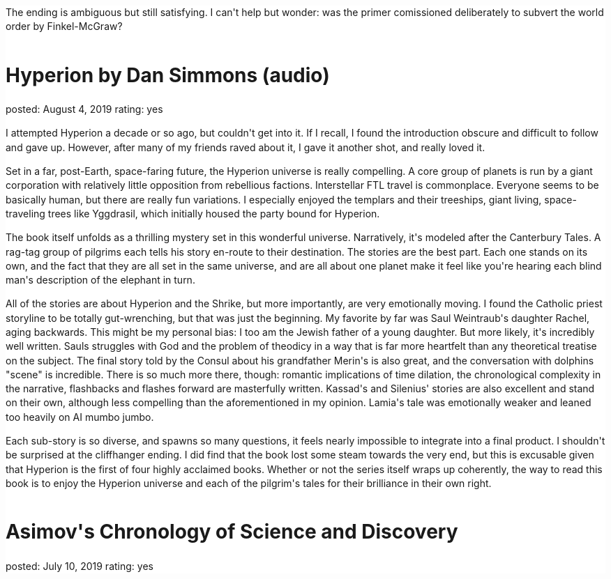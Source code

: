 The ending is ambiguous but still satisfying. I can't help but wonder: was the
primer comissioned deliberately to subvert the world order by Finkel-McGraw?



Hyperion by Dan Simmons (audio)
===
posted: August 4, 2019
rating: yes

I attempted Hyperion a decade or so ago, but couldn't get into it. If I recall,
I found the introduction obscure and difficult to follow and gave up.
However, after many of my friends raved about it, I gave it another shot, and
really loved it.

Set in a far, post-Earth, space-faring future, the Hyperion universe is really
compelling. A core group of planets is run by a giant corporation with
relatively little opposition from rebellious factions. Interstellar FTL travel
is commonplace. Everyone seems to be basically human, but there are really fun
variations. I especially enjoyed the templars and their treeships, giant living,
space-traveling trees like Yggdrasil, which initially housed the party bound for
Hyperion.

The book itself unfolds as a thrilling mystery set in this wonderful universe.
Narratively, it's modeled after the Canterbury Tales. A rag-tag group of
pilgrims each tells his story en-route to their destination. The stories are the
best part. Each one stands on its own, and the fact that they are all set in the
same universe, and are all about one planet make it feel like you're hearing
each blind man's description of the elephant in turn.

All of the stories are about Hyperion and the Shrike, but more importantly, are
very emotionally moving. I found the Catholic priest storyline to be totally
gut-wrenching, but that was just the beginning. My favorite by far was Saul
Weintraub's daughter Rachel, aging backwards. This might be my personal bias: I
too am the Jewish father of a young daughter. But more likely, it's incredibly
well written. Sauls struggles with God and the problem of theodicy in a way that
is far more heartfelt than any theoretical treatise on the subject. The final
story told by the Consul about his grandfather Merin's is also great, and the
conversation with dolphins "scene" is incredible. There is so much more there,
though: romantic implications of time dilation, the chronological complexity in
the narrative, flashbacks and flashes forward are masterfully written. Kassad's
and Silenius' stories are also excellent and stand on their own, although less
compelling than the aforementioned in my opinion. Lamia's tale was emotionally
weaker and leaned too heavily on AI mumbo jumbo.

Each sub-story is so diverse, and spawns so many questions, it feels nearly
impossible to integrate into a final product. I shouldn't be surprised at the
cliffhanger ending. I did find that the book lost some steam towards the
very end, but this is excusable given that Hyperion is the first of four highly
acclaimed books. Whether or not the series itself wraps up coherently, the way
to read this book is to enjoy the Hyperion universe and each of the pilgrim's
tales for their brilliance in their own right.



Asimov's Chronology of Science and Discovery
===
posted: July 10, 2019
rating: yes
